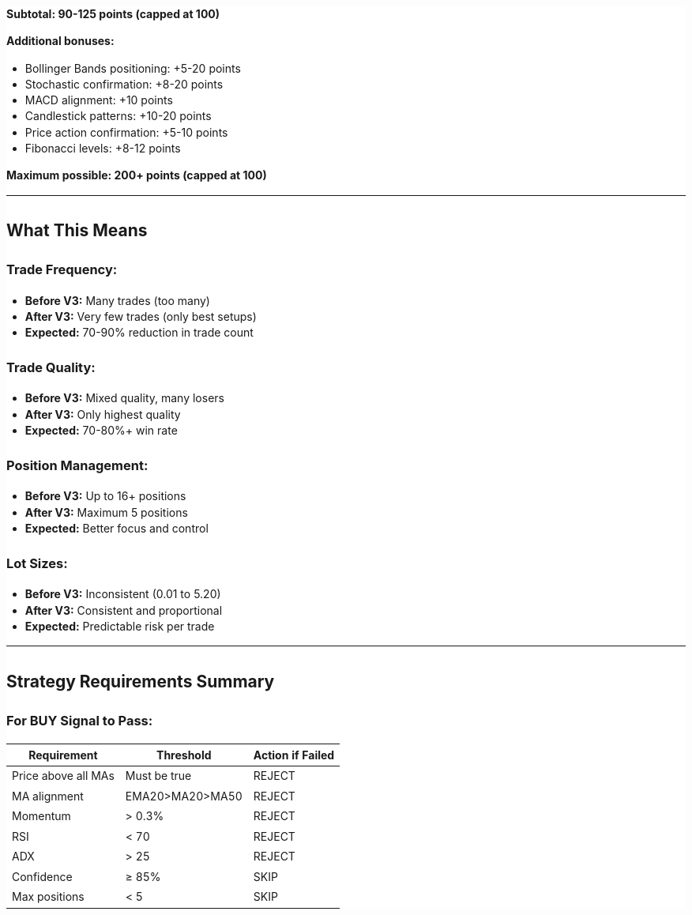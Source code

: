 **Subtotal: 90-125 points (capped at 100)**

**Additional bonuses:**
- Bollinger Bands positioning: +5-20 points
- Stochastic confirmation: +8-20 points
- MACD alignment: +10 points
- Candlestick patterns: +10-20 points
- Price action confirmation: +5-10 points
- Fibonacci levels: +8-12 points

**Maximum possible: 200+ points (capped at 100)**

---

## What This Means

### Trade Frequency:
- **Before V3:** Many trades (too many)
- **After V3:** Very few trades (only best setups)
- **Expected:** 70-90% reduction in trade count

### Trade Quality:
- **Before V3:** Mixed quality, many losers
- **After V3:** Only highest quality
- **Expected:** 70-80%+ win rate

### Position Management:
- **Before V3:** Up to 16+ positions
- **After V3:** Maximum 5 positions
- **Expected:** Better focus and control

### Lot Sizes:
- **Before V3:** Inconsistent (0.01 to 5.20)
- **After V3:** Consistent and proportional
- **Expected:** Predictable risk per trade

---

## Strategy Requirements Summary

### For BUY Signal to Pass:

| Requirement | Threshold | Action if Failed |
|------------|-----------|------------------|
| Price above all MAs | Must be true | REJECT |
| MA alignment | EMA20>MA20>MA50 | REJECT |
| Momentum | > 0.3% | REJECT |
| RSI | < 70 | REJECT |
| ADX | > 25 | REJECT |
| Confidence | ≥ 85% | SKIP |
| Max positions | < 5 | SKIP |
